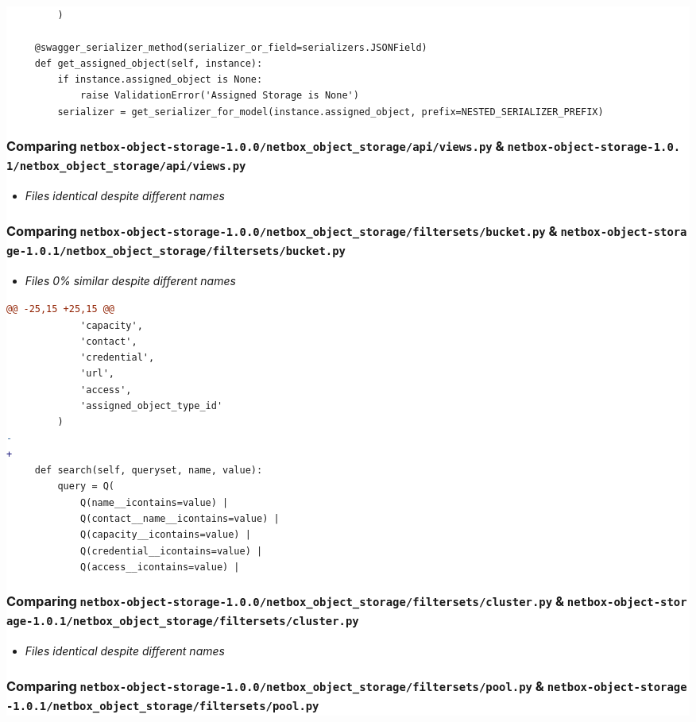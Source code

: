 ```diff
         )
 
     @swagger_serializer_method(serializer_or_field=serializers.JSONField)
     def get_assigned_object(self, instance):
         if instance.assigned_object is None:
             raise ValidationError('Assigned Storage is None')
         serializer = get_serializer_for_model(instance.assigned_object, prefix=NESTED_SERIALIZER_PREFIX)
```

### Comparing `netbox-object-storage-1.0.0/netbox_object_storage/api/views.py` & `netbox-object-storage-1.0.1/netbox_object_storage/api/views.py`

 * *Files identical despite different names*

### Comparing `netbox-object-storage-1.0.0/netbox_object_storage/filtersets/bucket.py` & `netbox-object-storage-1.0.1/netbox_object_storage/filtersets/bucket.py`

 * *Files 0% similar despite different names*

```diff
@@ -25,15 +25,15 @@
             'capacity', 
             'contact', 
             'credential', 
             'url',
             'access',
             'assigned_object_type_id'
         )
-        
+
     def search(self, queryset, name, value):
         query = Q(
             Q(name__icontains=value) |
             Q(contact__name__icontains=value) |
             Q(capacity__icontains=value) |
             Q(credential__icontains=value) |
             Q(access__icontains=value) |
```

### Comparing `netbox-object-storage-1.0.0/netbox_object_storage/filtersets/cluster.py` & `netbox-object-storage-1.0.1/netbox_object_storage/filtersets/cluster.py`

 * *Files identical despite different names*

### Comparing `netbox-object-storage-1.0.0/netbox_object_storage/filtersets/pool.py` & `netbox-object-storage-1.0.1/netbox_object_storage/filtersets/pool.py`
